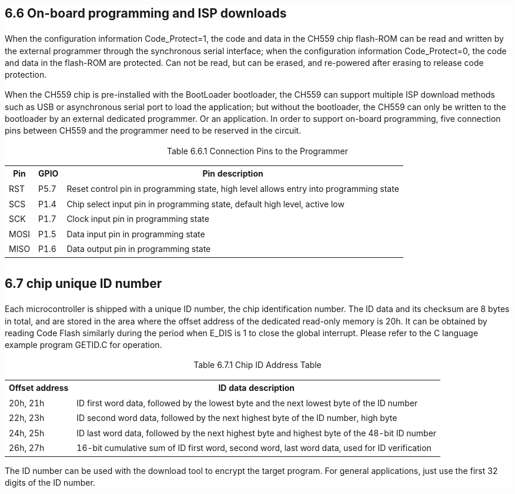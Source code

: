 ## 6.6 On-board programming and ISP downloads

When the configuration information Code_Protect=1, the code and data in the CH559 chip flash-ROM can be read and written by the external programmer through the synchronous serial interface; when the configuration information Code_Protect=0, the code and data in the flash-ROM are protected. Can not be read, but can be erased, and re-powered after erasing to release code protection.

When the CH559 chip is pre-installed with the BootLoader bootloader, the CH559 can support multiple ISP download methods such as USB or asynchronous serial port to load the application; but without the bootloader, the CH559 can only be written to the bootloader by an external dedicated programmer. Or an application. In order to support on-board programming, five connection pins between CH559 and the programmer need to be reserved in the circuit.

<div>
    <p align="center">Table 6.6.1 Connection Pins to the Programmer</p>
</div>

<table>
    <tr>
        <th>Pin</th><th>GPIO</th><th>Pin description</th>
    </tr>
    <tr><td>RST</td><td>P5.7</td><td>Reset control pin in programming state, high level allows entry into programming state</td></tr>
    <tr><td>SCS</td><td>P1.4</td><td>Chip select input pin in programming state, default high level, active low</td></tr>
    <tr><td>SCK</td><td>P1.7</td><td>Clock input pin in programming state</td></tr>
    <tr><td>MOSI</td><td>P1.5</td><td>Data input pin in programming state</td></tr>
    <tr><td>MISO</td><td>P1.6</td><td>Data output pin in programming state</td></tr>
</table>

## 6.7 chip unique ID number

Each microcontroller is shipped with a unique ID number, the chip identification number. The ID data and its checksum are 8 bytes in total, and are stored in the area where the offset address of the dedicated read-only memory is 20h. It can be obtained by reading Code Flash similarly during the period when E_DIS is 1 to close the global interrupt. Please refer to the C language example program GETID.C for operation.

<div>
    <p align="center">Table 6.7.1 Chip ID Address Table</p>
</div>

<table>
    <tr>
        <th>Offset address</th><th>ID data description</th>
    </tr>
    <tr><td>20h, 21h</td><td>ID first word data, followed by the lowest byte and the next lowest byte of the ID number</td></tr>
    <tr><td>22h, 23h</td><td>ID second word data, followed by the next highest byte of the ID number, high byte</td></tr>
    <tr><td>24h, 25h</td><td>ID last word data, followed by the next highest byte and highest byte of the 48-bit ID number</td></tr>
    <tr><td>26h, 27h</td><td>16-bit cumulative sum of ID first word, second word, last word data, used for ID verification</td></tr>
</table>

The ID number can be used with the download tool to encrypt the target program. For general applications, just use the first 32 digits of the ID number.